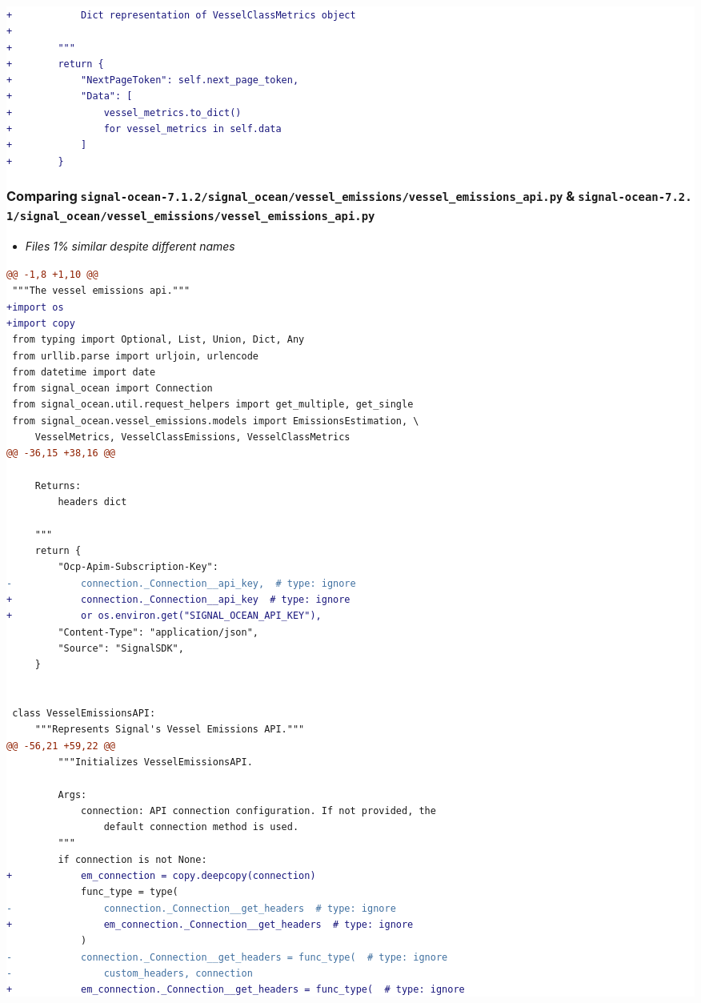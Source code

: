 ```diff
+            Dict representation of VesselClassMetrics object
+
+        """
+        return {
+            "NextPageToken": self.next_page_token,
+            "Data": [
+                vessel_metrics.to_dict()
+                for vessel_metrics in self.data
+            ]
+        }
```

### Comparing `signal-ocean-7.1.2/signal_ocean/vessel_emissions/vessel_emissions_api.py` & `signal-ocean-7.2.1/signal_ocean/vessel_emissions/vessel_emissions_api.py`

 * *Files 1% similar despite different names*

```diff
@@ -1,8 +1,10 @@
 """The vessel emissions api."""
+import os
+import copy
 from typing import Optional, List, Union, Dict, Any
 from urllib.parse import urljoin, urlencode
 from datetime import date
 from signal_ocean import Connection
 from signal_ocean.util.request_helpers import get_multiple, get_single
 from signal_ocean.vessel_emissions.models import EmissionsEstimation, \
     VesselMetrics, VesselClassEmissions, VesselClassMetrics
@@ -36,15 +38,16 @@
 
     Returns:
         headers dict
 
     """
     return {
         "Ocp-Apim-Subscription-Key":
-            connection._Connection__api_key,  # type: ignore
+            connection._Connection__api_key  # type: ignore
+            or os.environ.get("SIGNAL_OCEAN_API_KEY"),
         "Content-Type": "application/json",
         "Source": "SignalSDK",
     }
 
 
 class VesselEmissionsAPI:
     """Represents Signal's Vessel Emissions API."""
@@ -56,21 +59,22 @@
         """Initializes VesselEmissionsAPI.
 
         Args:
             connection: API connection configuration. If not provided, the
                 default connection method is used.
         """
         if connection is not None:
+            em_connection = copy.deepcopy(connection)
             func_type = type(
-                connection._Connection__get_headers  # type: ignore
+                em_connection._Connection__get_headers  # type: ignore
             )
-            connection._Connection__get_headers = func_type(  # type: ignore
-                custom_headers, connection
+            em_connection._Connection__get_headers = func_type(  # type: ignore
```